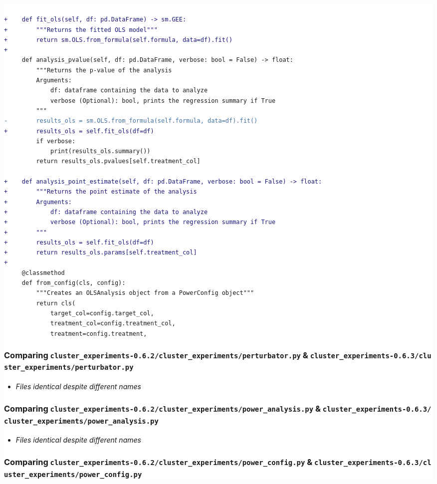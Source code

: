 ```diff
 
+    def fit_ols(self, df: pd.DataFrame) -> sm.GEE:
+        """Returns the fitted OLS model"""
+        return sm.OLS.from_formula(self.formula, data=df).fit()
+
     def analysis_pvalue(self, df: pd.DataFrame, verbose: bool = False) -> float:
         """Returns the p-value of the analysis
         Arguments:
             df: dataframe containing the data to analyze
             verbose (Optional): bool, prints the regression summary if True
         """
-        results_ols = sm.OLS.from_formula(self.formula, data=df).fit()
+        results_ols = self.fit_ols(df=df)
         if verbose:
             print(results_ols.summary())
         return results_ols.pvalues[self.treatment_col]
 
+    def analysis_point_estimate(self, df: pd.DataFrame, verbose: bool = False) -> float:
+        """Returns the point estimate of the analysis
+        Arguments:
+            df: dataframe containing the data to analyze
+            verbose (Optional): bool, prints the regression summary if True
+        """
+        results_ols = self.fit_ols(df=df)
+        return results_ols.params[self.treatment_col]
+
     @classmethod
     def from_config(cls, config):
         """Creates an OLSAnalysis object from a PowerConfig object"""
         return cls(
             target_col=config.target_col,
             treatment_col=config.treatment_col,
             treatment=config.treatment,
```

### Comparing `cluster_experiments-0.6.2/cluster_experiments/perturbator.py` & `cluster_experiments-0.6.3/cluster_experiments/perturbator.py`

 * *Files identical despite different names*

### Comparing `cluster_experiments-0.6.2/cluster_experiments/power_analysis.py` & `cluster_experiments-0.6.3/cluster_experiments/power_analysis.py`

 * *Files identical despite different names*

### Comparing `cluster_experiments-0.6.2/cluster_experiments/power_config.py` & `cluster_experiments-0.6.3/cluster_experiments/power_config.py`
